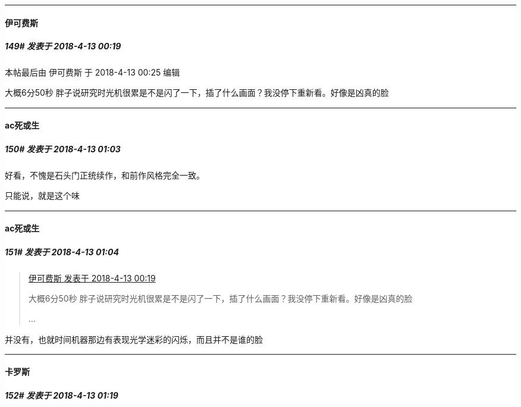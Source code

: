 





-----

####  伊可费斯  
##### 149#       发表于 2018-4-13 00:19



 本帖最后由 伊可费斯 于 2018-4-13 00:25 编辑 

大概6分50秒 胖子说研究时光机很累是不是闪了一下，插了什么画面？我没停下重新看。好像是凶真的脸







-----

####  ac死或生  
##### 150#       发表于 2018-4-13 01:03




好看，不愧是石头门正统续作，和前作风格完全一致。

只能说，就是这个味







-----

####  ac死或生  
##### 151#       发表于 2018-4-13 01:04



<blockquote><a href="httphttps://bbs.saraba1st.com/2b/forum.php?mod=redirect&amp;goto=findpost&amp;pid=39187632&amp;ptid=1580216" target="_blank">伊可费斯 发表于 2018-4-13 00:19</a>

大概6分50秒 胖子说研究时光机很累是不是闪了一下，插了什么画面？我没停下重新看。好像是凶真的脸

 ...</blockquote>
并没有，也就时间机器那边有表现光学迷彩的闪烁，而且并不是谁的脸







-----

####  卡罗斯  
##### 152#       发表于 2018-4-13 01:19


